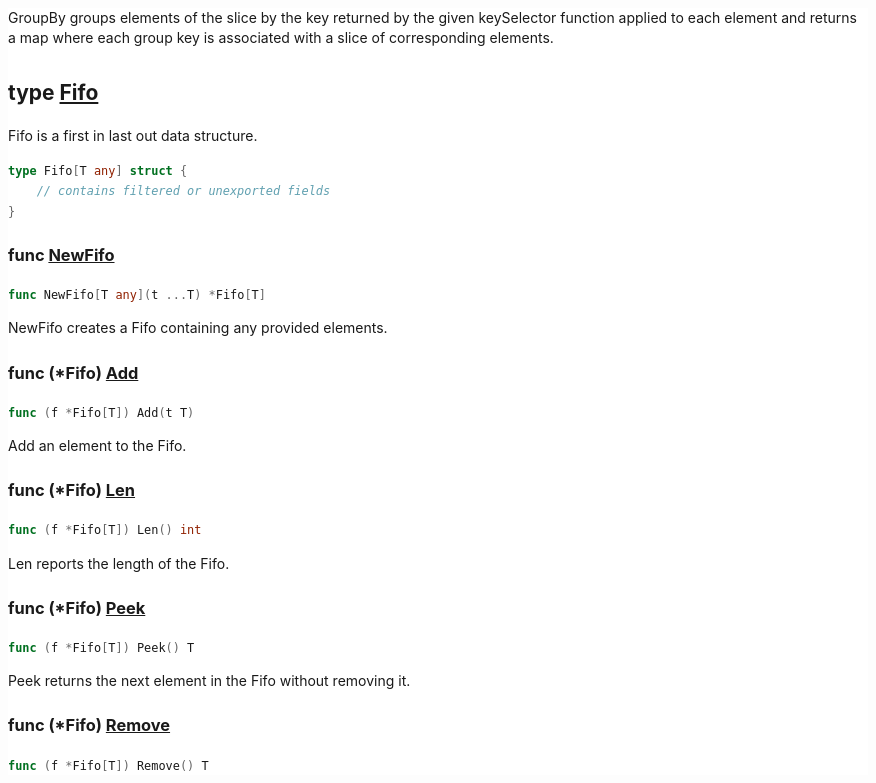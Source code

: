 GroupBy groups elements of the slice by the key returned by the given keySelector function applied to each element and returns a map where each group key is associated with a slice of corresponding elements\.

## type [Fifo](<https://github.com/nwillc/genfuncs/blob/master/gentype/fifo.go#L23-L25>)

Fifo is a first in last out data structure\.

```go
type Fifo[T any] struct {
    // contains filtered or unexported fields
}
```

### func [NewFifo](<https://github.com/nwillc/genfuncs/blob/master/gentype/fifo.go#L28>)

```go
func NewFifo[T any](t ...T) *Fifo[T]
```

NewFifo creates a Fifo containing any provided elements\.

### func \(\*Fifo\) [Add](<https://github.com/nwillc/genfuncs/blob/master/gentype/fifo.go#L36>)

```go
func (f *Fifo[T]) Add(t T)
```

Add an element to the Fifo\.

### func \(\*Fifo\) [Len](<https://github.com/nwillc/genfuncs/blob/master/gentype/fifo.go#L41>)

```go
func (f *Fifo[T]) Len() int
```

Len reports the length of the Fifo\.

### func \(\*Fifo\) [Peek](<https://github.com/nwillc/genfuncs/blob/master/gentype/fifo.go#L46>)

```go
func (f *Fifo[T]) Peek() T
```

Peek returns the next element in the Fifo without removing it\.

### func \(\*Fifo\) [Remove](<https://github.com/nwillc/genfuncs/blob/master/gentype/fifo.go#L54>)

```go
func (f *Fifo[T]) Remove() T
```
